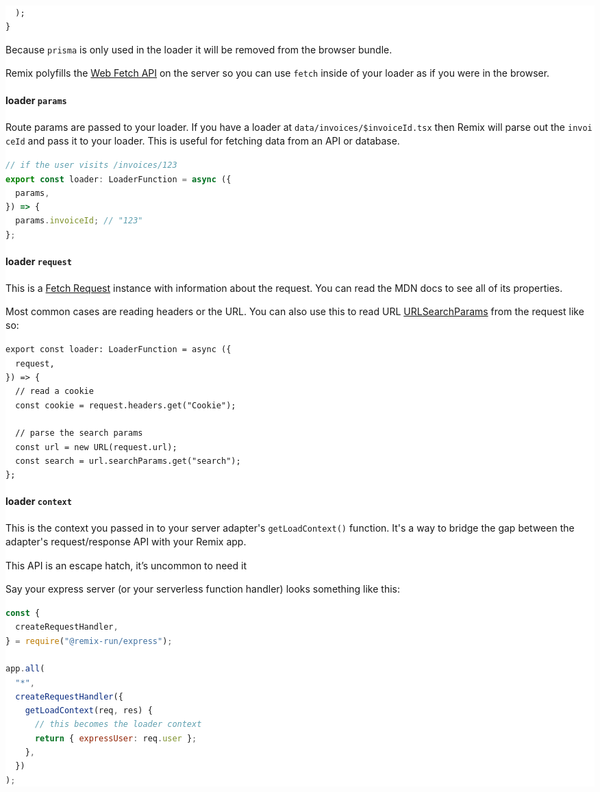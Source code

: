 ```tsx lines=[1-2,6-8,11]
  );
}
```

Because `prisma` is only used in the loader it will be removed from the browser bundle.

Remix polyfills the [Web Fetch API][fetch] on the server so you can use `fetch` inside of your loader as if you were in the browser.

#### loader `params`

Route params are passed to your loader. If you have a loader at `data/invoices/$invoiceId.tsx` then Remix will parse out the `invoiceId` and pass it to your loader. This is useful for fetching data from an API or database.

```ts
// if the user visits /invoices/123
export const loader: LoaderFunction = async ({
  params,
}) => {
  params.invoiceId; // "123"
};
```

#### loader `request`

This is a [Fetch Request][request] instance with information about the request. You can read the MDN docs to see all of its properties.

Most common cases are reading headers or the URL. You can also use this to read URL [URLSearchParams][urlsearchparams] from the request like so:

```tsx
export const loader: LoaderFunction = async ({
  request,
}) => {
  // read a cookie
  const cookie = request.headers.get("Cookie");

  // parse the search params
  const url = new URL(request.url);
  const search = url.searchParams.get("search");
};
```

#### loader `context`

This is the context you passed in to your server adapter's `getLoadContext()` function. It's a way to bridge the gap between the adapter's request/response API with your Remix app.

<docs-info>This API is an escape hatch, it’s uncommon to need it</docs-info>

Say your express server (or your serverless function handler) looks something like this:

```js filename=some-express-server.js
const {
  createRequestHandler,
} = require("@remix-run/express");

app.all(
  "*",
  createRequestHandler({
    getLoadContext(req, res) {
      // this becomes the loader context
      return { expressUser: req.user };
    },
  })
);
```


[fetch]: https://developer.mozilla.org/en-US/docs/Web/API/Fetch_API
[request]: https://developer.mozilla.org/en-US/docs/Web/API/Request
[response]: https://developer.mozilla.org/en-US/docs/Web/API/Response
[headers]: https://developer.mozilla.org/en-US/docs/Web/API/Headers
[urlsearchparams]: https://developer.mozilla.org/en-US/docs/Web/API/URLSearchParams
[form]: ./remix#form
[form action]: ./remix#form-action
[index query param]: ../guides/routing#what-is-the-index-query-param
[link tag]: https://developer.mozilla.org/en-US/docs/Web/HTML/Element/link
[minimatch]: https://www.npmjs.com/package/minimatch
[handledatarequest]: #entryservertsx